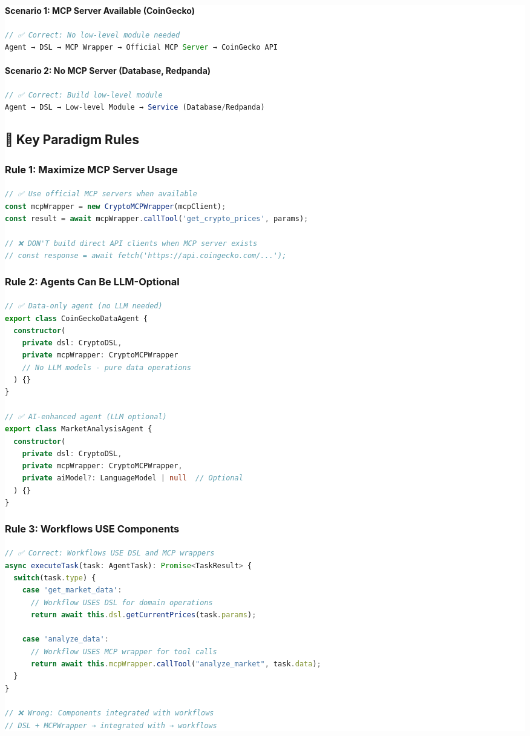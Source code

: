 #### **Scenario 1: MCP Server Available** (CoinGecko)
```typescript
// ✅ Correct: No low-level module needed
Agent → DSL → MCP Wrapper → Official MCP Server → CoinGecko API
```

#### **Scenario 2: No MCP Server** (Database, Redpanda)
```typescript
// ✅ Correct: Build low-level module
Agent → DSL → Low-level Module → Service (Database/Redpanda)
```

## 🎯 **Key Paradigm Rules**

### **Rule 1: Maximize MCP Server Usage**
```typescript
// ✅ Use official MCP servers when available
const mcpWrapper = new CryptoMCPWrapper(mcpClient);
const result = await mcpWrapper.callTool('get_crypto_prices', params);

// ❌ DON'T build direct API clients when MCP server exists
// const response = await fetch('https://api.coingecko.com/...');
```

### **Rule 2: Agents Can Be LLM-Optional**
```typescript
// ✅ Data-only agent (no LLM needed)
export class CoinGeckoDataAgent {
  constructor(
    private dsl: CryptoDSL,
    private mcpWrapper: CryptoMCPWrapper
    // No LLM models - pure data operations
  ) {}
}

// ✅ AI-enhanced agent (LLM optional)
export class MarketAnalysisAgent {
  constructor(
    private dsl: CryptoDSL,
    private mcpWrapper: CryptoMCPWrapper,
    private aiModel?: LanguageModel | null  // Optional
  ) {}
}
```

### **Rule 3: Workflows USE Components**
```typescript
// ✅ Correct: Workflows USE DSL and MCP wrappers
async executeTask(task: AgentTask): Promise<TaskResult> {
  switch(task.type) {
    case 'get_market_data':
      // Workflow USES DSL for domain operations
      return await this.dsl.getCurrentPrices(task.params);
      
    case 'analyze_data':
      // Workflow USES MCP wrapper for tool calls
      return await this.mcpWrapper.callTool("analyze_market", task.data);
  }
}

// ❌ Wrong: Components integrated with workflows
// DSL + MCPWrapper → integrated with → workflows
```
